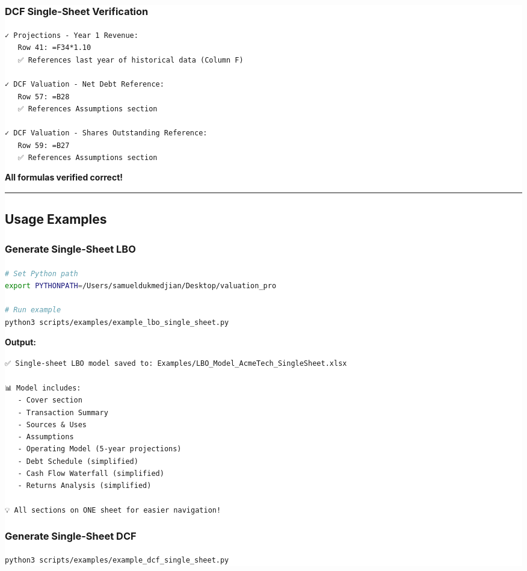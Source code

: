 ### DCF Single-Sheet Verification

```
✓ Projections - Year 1 Revenue:
   Row 41: =F34*1.10
   ✅ References last year of historical data (Column F)

✓ DCF Valuation - Net Debt Reference:
   Row 57: =B28
   ✅ References Assumptions section

✓ DCF Valuation - Shares Outstanding Reference:
   Row 59: =B27
   ✅ References Assumptions section
```

**All formulas verified correct!**

---

## Usage Examples

### Generate Single-Sheet LBO

```bash
# Set Python path
export PYTHONPATH=/Users/samueldukmedjian/Desktop/valuation_pro

# Run example
python3 scripts/examples/example_lbo_single_sheet.py
```

**Output:**
```
✅ Single-sheet LBO model saved to: Examples/LBO_Model_AcmeTech_SingleSheet.xlsx

📊 Model includes:
   - Cover section
   - Transaction Summary
   - Sources & Uses
   - Assumptions
   - Operating Model (5-year projections)
   - Debt Schedule (simplified)
   - Cash Flow Waterfall (simplified)
   - Returns Analysis (simplified)

💡 All sections on ONE sheet for easier navigation!
```

### Generate Single-Sheet DCF

```bash
python3 scripts/examples/example_dcf_single_sheet.py
```
